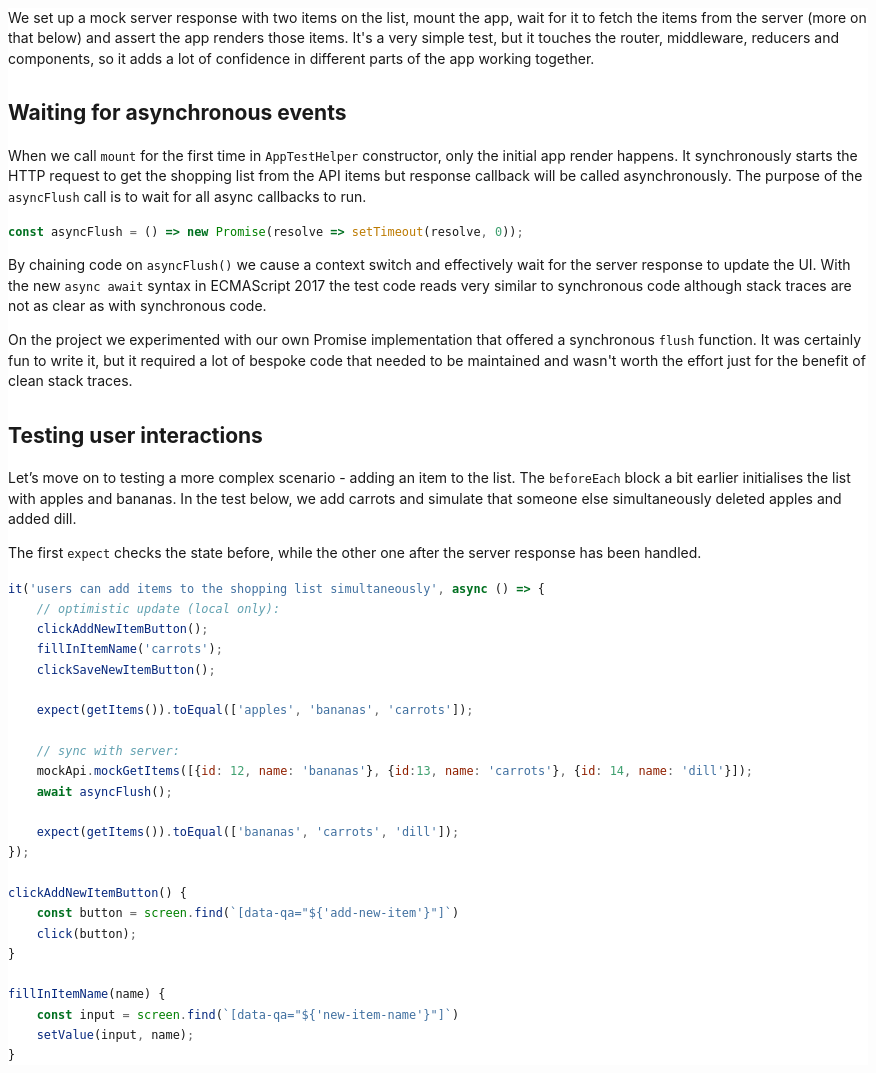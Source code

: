 We set up a mock server response with two items on the list, mount the app, wait for it to
fetch the items from the server (more on that below) and assert the app renders those items.
It's a very simple test, but it touches the router, middleware, reducers and components,
so it adds a lot of confidence in different parts of the app working together.

## Waiting for asynchronous events
When we call `mount` for the first time in `AppTestHelper` constructor, only the initial
app render happens. It synchronously starts the HTTP request to get the shopping list
from the API items but response callback will be called asynchronously.
The purpose of the `asyncFlush` call is to wait for all async callbacks to run.

~~~JavaScript
const asyncFlush = () => new Promise(resolve => setTimeout(resolve, 0));
~~~

By chaining code on `asyncFlush()` we cause a context switch and effectively
wait for the server response to update the UI.
With the new `async await` syntax in ECMAScript 2017 the test code reads very
similar to synchronous code although stack traces are not as clear as with
synchronous code.

On the project we experimented with our own Promise implementation
that offered a synchronous `flush` function.
It was certainly fun to write it, but it required a lot of bespoke code
that needed to be maintained and wasn't worth the effort
just for the benefit of clean stack traces.

## Testing user interactions
Let’s move on to testing a more complex scenario - adding an item to the list.
The `beforeEach` block a bit earlier initialises the list with
apples and bananas. In the test below, we add carrots and simulate that
someone else simultaneously deleted apples and added dill.

The first `expect` checks the state before,
while the other one after the server response has been handled.

~~~JavaScript
it('users can add items to the shopping list simultaneously', async () => {
    // optimistic update (local only):
    clickAddNewItemButton();
    fillInItemName('carrots');
    clickSaveNewItemButton();

    expect(getItems()).toEqual(['apples', 'bananas', 'carrots']);

    // sync with server:
    mockApi.mockGetItems([{id: 12, name: 'bananas'}, {id:13, name: 'carrots'}, {id: 14, name: 'dill'}]);
    await asyncFlush();

    expect(getItems()).toEqual(['bananas', 'carrots', 'dill']);
});

clickAddNewItemButton() {
    const button = screen.find(`[data-qa="${'add-new-item'}"]`)
    click(button);
}

fillInItemName(name) {
    const input = screen.find(`[data-qa="${'new-item-name'}"]`)
    setValue(input, name);
}
~~~
